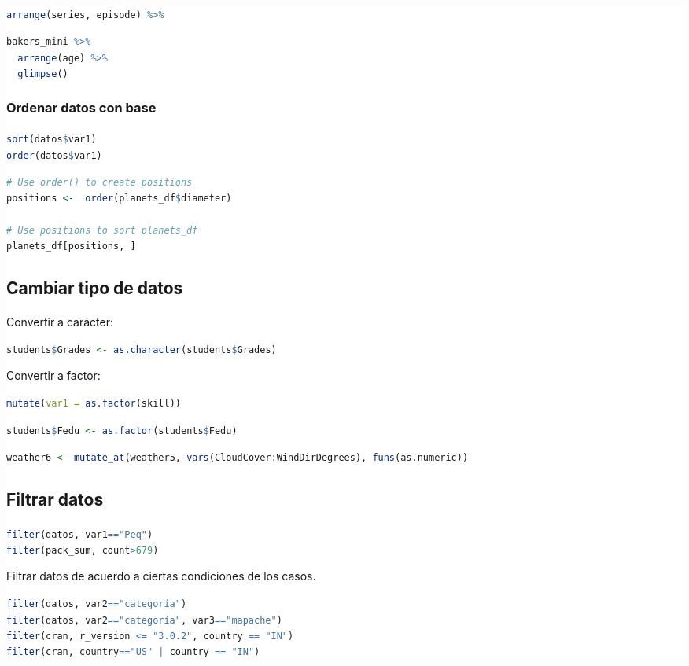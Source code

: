 ```r
arrange(series, episode) %>% 
```

```r
bakers_mini %>% 
  arrange(age) %>% 
  glimpse()
```

### Ordenar datos con base

```r
sort(datos$var1)
order(datos$var1)
```

```r
# Use order() to create positions
positions <-  order(planets_df$diameter)

# Use positions to sort planets_df
planets_df[positions, ]
```
## Cambiar tipo de datos

Convertir a carácter:
```r
students$Grades <- as.character(students$Grades)

```

Convertir a factor:
```r
mutate(var1 = as.factor(skill))
```

```r
students$Fedu <- as.factor(students$Fedu)
```

```r
weather6 <- mutate_at(weather5, vars(CloudCover:WindDirDegrees), funs(as.numeric))
```
## Filtrar datos

```r
filter(datos, var1=="Peq")
filter(pack_sum, count>679)
```

Filtrar datos de acuerdo a ciertas condiciones de los casos.
```r
filter(datos, var2=="categoría")
filter(datos, var2=="categoría", var3=="mapache")
filter(cran, r_version <= "3.0.2", country == "IN")
filter(cran, country=="US" | country == "IN")
```
